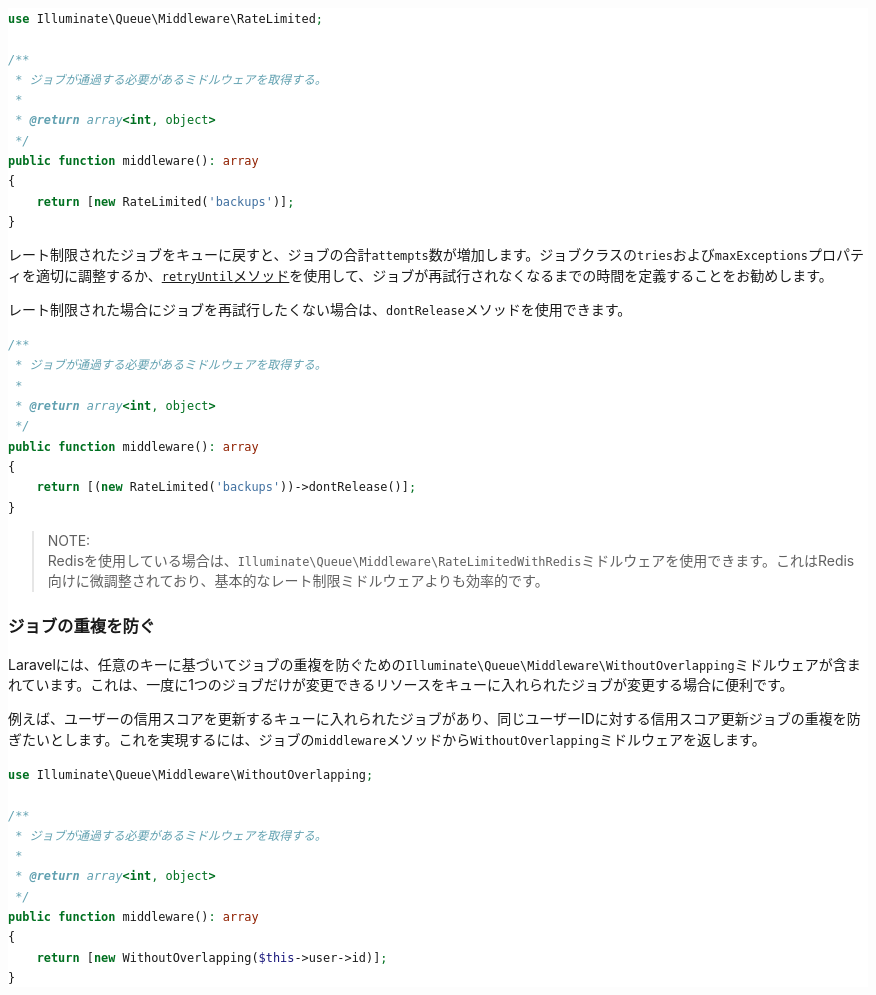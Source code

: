 ```php
use Illuminate\Queue\Middleware\RateLimited;

/**
 * ジョブが通過する必要があるミドルウェアを取得する。
 *
 * @return array<int, object>
 */
public function middleware(): array
{
    return [new RateLimited('backups')];
}
```

レート制限されたジョブをキューに戻すと、ジョブの合計`attempts`数が増加します。ジョブクラスの`tries`および`maxExceptions`プロパティを適切に調整するか、[`retryUntil`メソッド](#time-based-attempts)を使用して、ジョブが再試行されなくなるまでの時間を定義することをお勧めします。

レート制限された場合にジョブを再試行したくない場合は、`dontRelease`メソッドを使用できます。

```php
/**
 * ジョブが通過する必要があるミドルウェアを取得する。
 *
 * @return array<int, object>
 */
public function middleware(): array
{
    return [(new RateLimited('backups'))->dontRelease()];
}
```

> NOTE:  
> Redisを使用している場合は、`Illuminate\Queue\Middleware\RateLimitedWithRedis`ミドルウェアを使用できます。これはRedis向けに微調整されており、基本的なレート制限ミドルウェアよりも効率的です。

<a name="preventing-job-overlaps"></a>
### ジョブの重複を防ぐ

Laravelには、任意のキーに基づいてジョブの重複を防ぐための`Illuminate\Queue\Middleware\WithoutOverlapping`ミドルウェアが含まれています。これは、一度に1つのジョブだけが変更できるリソースをキューに入れられたジョブが変更する場合に便利です。

例えば、ユーザーの信用スコアを更新するキューに入れられたジョブがあり、同じユーザーIDに対する信用スコア更新ジョブの重複を防ぎたいとします。これを実現するには、ジョブの`middleware`メソッドから`WithoutOverlapping`ミドルウェアを返します。

```php
use Illuminate\Queue\Middleware\WithoutOverlapping;

/**
 * ジョブが通過する必要があるミドルウェアを取得する。
 *
 * @return array<int, object>
 */
public function middleware(): array
{
    return [new WithoutOverlapping($this->user->id)];
}
```
